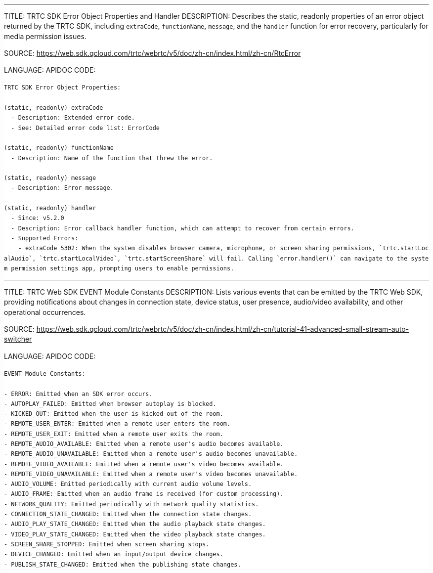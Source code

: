 ----------------------------------------

TITLE: TRTC SDK Error Object Properties and Handler
DESCRIPTION: Describes the static, readonly properties of an error object returned by the TRTC SDK, including `extraCode`, `functionName`, `message`, and the `handler` function for error recovery, particularly for media permission issues.

SOURCE: https://web.sdk.qcloud.com/trtc/webrtc/v5/doc/zh-cn/index.html/zh-cn/RtcError

LANGUAGE: APIDOC
CODE:
```
TRTC SDK Error Object Properties:

(static, readonly) extraCode
  - Description: Extended error code.
  - See: Detailed error code list: ErrorCode

(static, readonly) functionName
  - Description: Name of the function that threw the error.

(static, readonly) message
  - Description: Error message.

(static, readonly) handler
  - Since: v5.2.0
  - Description: Error callback handler function, which can attempt to recover from certain errors.
  - Supported Errors:
    - extraCode 5302: When the system disables browser camera, microphone, or screen sharing permissions, `trtc.startLocalAudio`, `trtc.startLocalVideo`, `trtc.startScreenShare` will fail. Calling `error.handler()` can navigate to the system permission settings app, prompting users to enable permissions.
```

----------------------------------------

TITLE: TRTC Web SDK EVENT Module Constants
DESCRIPTION: Lists various events that can be emitted by the TRTC Web SDK, providing notifications about changes in connection state, device status, user presence, audio/video availability, and other operational occurrences.

SOURCE: https://web.sdk.qcloud.com/trtc/webrtc/v5/doc/zh-cn/index.html/zh-cn/tutorial-41-advanced-small-stream-auto-switcher

LANGUAGE: APIDOC
CODE:
```
EVENT Module Constants:

- ERROR: Emitted when an SDK error occurs.
- AUTOPLAY_FAILED: Emitted when browser autoplay is blocked.
- KICKED_OUT: Emitted when the user is kicked out of the room.
- REMOTE_USER_ENTER: Emitted when a remote user enters the room.
- REMOTE_USER_EXIT: Emitted when a remote user exits the room.
- REMOTE_AUDIO_AVAILABLE: Emitted when a remote user's audio becomes available.
- REMOTE_AUDIO_UNAVAILABLE: Emitted when a remote user's audio becomes unavailable.
- REMOTE_VIDEO_AVAILABLE: Emitted when a remote user's video becomes available.
- REMOTE_VIDEO_UNAVAILABLE: Emitted when a remote user's video becomes unavailable.
- AUDIO_VOLUME: Emitted periodically with current audio volume levels.
- AUDIO_FRAME: Emitted when an audio frame is received (for custom processing).
- NETWORK_QUALITY: Emitted periodically with network quality statistics.
- CONNECTION_STATE_CHANGED: Emitted when the connection state changes.
- AUDIO_PLAY_STATE_CHANGED: Emitted when the audio playback state changes.
- VIDEO_PLAY_STATE_CHANGED: Emitted when the video playback state changes.
- SCREEN_SHARE_STOPPED: Emitted when screen sharing stops.
- DEVICE_CHANGED: Emitted when an input/output device changes.
- PUBLISH_STATE_CHANGED: Emitted when the publishing state changes.
```